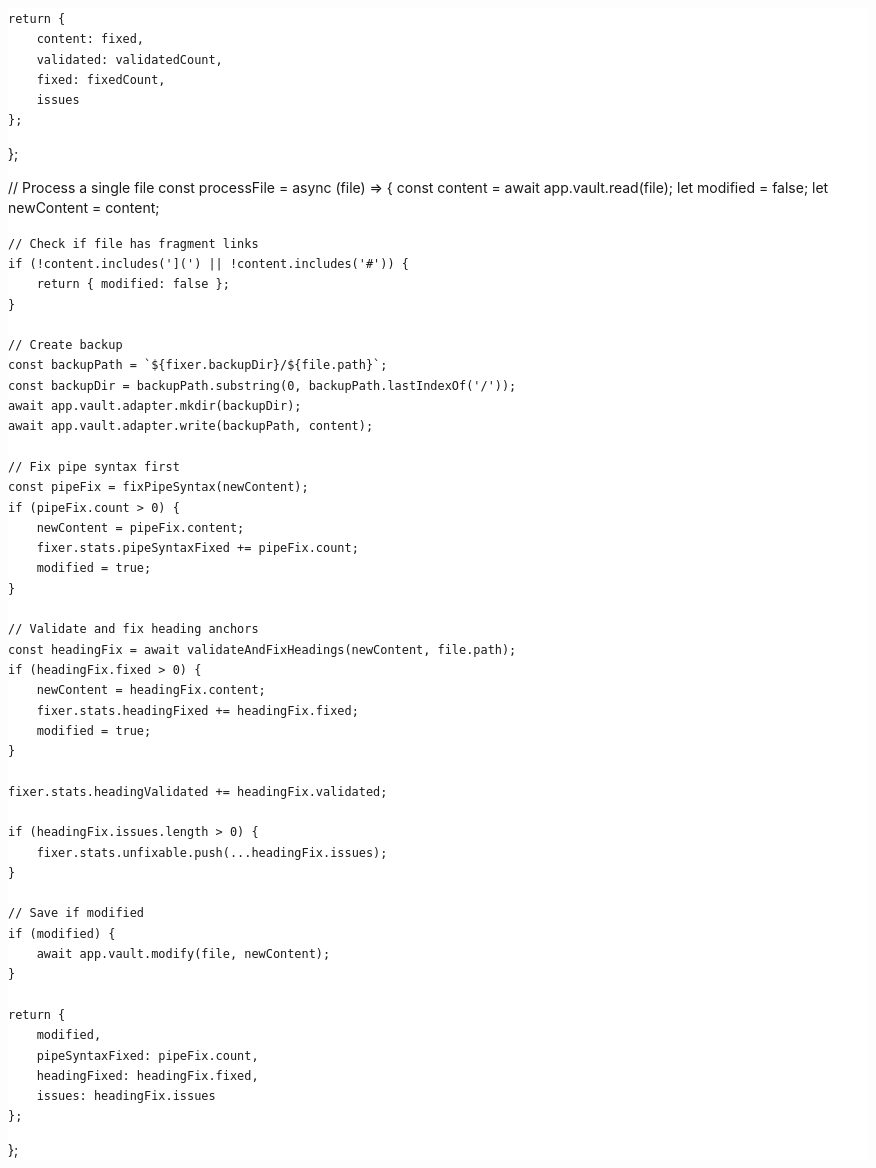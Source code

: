    return { 
        content: fixed, 
        validated: validatedCount, 
        fixed: fixedCount,
        issues 
    };
};

// Process a single file
const processFile = async (file) => {
    const content = await app.vault.read(file);
    let modified = false;
    let newContent = content;
    
    // Check if file has fragment links
    if (!content.includes('](') || !content.includes('#')) {
        return { modified: false };
    }
    
    // Create backup
    const backupPath = `${fixer.backupDir}/${file.path}`;
    const backupDir = backupPath.substring(0, backupPath.lastIndexOf('/'));
    await app.vault.adapter.mkdir(backupDir);
    await app.vault.adapter.write(backupPath, content);
    
    // Fix pipe syntax first
    const pipeFix = fixPipeSyntax(newContent);
    if (pipeFix.count > 0) {
        newContent = pipeFix.content;
        fixer.stats.pipeSyntaxFixed += pipeFix.count;
        modified = true;
    }
    
    // Validate and fix heading anchors
    const headingFix = await validateAndFixHeadings(newContent, file.path);
    if (headingFix.fixed > 0) {
        newContent = headingFix.content;
        fixer.stats.headingFixed += headingFix.fixed;
        modified = true;
    }
    
    fixer.stats.headingValidated += headingFix.validated;
    
    if (headingFix.issues.length > 0) {
        fixer.stats.unfixable.push(...headingFix.issues);
    }
    
    // Save if modified
    if (modified) {
        await app.vault.modify(file, newContent);
    }
    
    return { 
        modified, 
        pipeSyntaxFixed: pipeFix.count,
        headingFixed: headingFix.fixed,
        issues: headingFix.issues
    };
};
